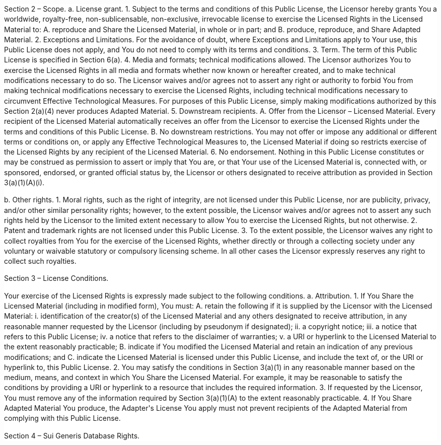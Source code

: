 Section 2 – Scope. a. License grant. 1. Subject to the terms and conditions of this Public License, the Licensor hereby grants You a worldwide, royalty-free, non-sublicensable, non-exclusive, irrevocable license to exercise the Licensed Rights in the Licensed Material to: A. reproduce and Share the Licensed Material, in whole or in part; and B. produce, reproduce, and Share Adapted Material. 2. Exceptions and Limitations. For the avoidance of doubt, where Exceptions and Limitations apply to Your use, this Public License does not apply, and You do not need to comply with its terms and conditions. 3. Term. The term of this Public License is specified in Section 6(a). 4. Media and formats; technical modifications allowed. The Licensor authorizes You to exercise the Licensed Rights in all media and formats whether now known or hereafter created, and to make technical modifications necessary to do so. The Licensor waives and/or agrees not to assert any right or authority to forbid You from making technical modifications necessary to exercise the Licensed Rights, including technical modifications necessary to circumvent Effective Technological Measures. For purposes of this Public License, simply making modifications authorized by this Section 2(a)(4) never produces Adapted Material. 5. Downstream recipients. A. Offer from the Licensor – Licensed Material. Every recipient of the Licensed Material automatically receives an offer from the Licensor to exercise the Licensed Rights under the terms and conditions of this Public License. B. No downstream restrictions. You may not offer or impose any additional or different terms or conditions on, or apply any Effective Technological Measures to, the Licensed Material if doing so restricts exercise of the Licensed Rights by any recipient of the Licensed Material. 6. No endorsement. Nothing in this Public License constitutes or may be construed as permission to assert or imply that You are, or that Your use of the Licensed Material is, connected with, or sponsored, endorsed, or granted official status by, the Licensor or others designated to receive attribution as provided in Section 3(a)(1)(A)(i).

b. Other rights. 1. Moral rights, such as the right of integrity, are not licensed under this Public License, nor are publicity, privacy, and/or other similar personality rights; however, to the extent possible, the Licensor waives and/or agrees not to assert any such rights held by the Licensor to the limited extent necessary to allow You to exercise the Licensed Rights, but not otherwise. 2. Patent and trademark rights are not licensed under this Public License. 3. To the extent possible, the Licensor waives any right to collect royalties from You for the exercise of the Licensed Rights, whether directly or through a collecting society under any voluntary or waivable statutory or compulsory licensing scheme. In all other cases the Licensor expressly reserves any right to collect such royalties.

Section 3 – License Conditions.

Your exercise of the Licensed Rights is expressly made subject to the following conditions. a. Attribution. 1. If You Share the Licensed Material (including in modified form), You must: A. retain the following if it is supplied by the Licensor with the Licensed Material: i. identification of the creator(s) of the Licensed Material and any others designated to receive attribution, in any reasonable manner requested by the Licensor (including by pseudonym if designated); ii. a copyright notice; iii. a notice that refers to this Public License; iv. a notice that refers to the disclaimer of warranties; v. a URI or hyperlink to the Licensed Material to the extent reasonably practicable; B. indicate if You modified the Licensed Material and retain an indication of any previous modifications; and C. indicate the Licensed Material is licensed under this Public License, and include the text of, or the URI or hyperlink to, this Public License. 2. You may satisfy the conditions in Section 3(a)(1) in any reasonable manner based on the medium, means, and context in which You Share the Licensed Material. For example, it may be reasonable to satisfy the conditions by providing a URI or hyperlink to a resource that includes the required information. 3. If requested by the Licensor, You must remove any of the information required by Section 3(a)(1)(A) to the extent reasonably practicable. 4. If You Share Adapted Material You produce, the Adapter's License You apply must not prevent recipients of the Adapted Material from complying with this Public License.

Section 4 – Sui Generis Database Rights.
